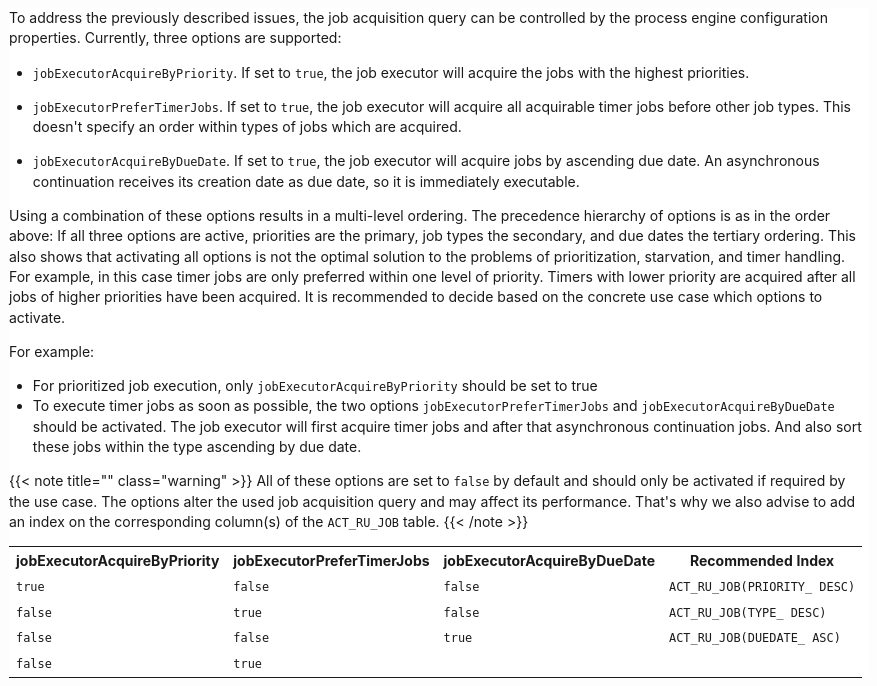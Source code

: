 To address the previously described issues, the job acquisition query can be
controlled by the process engine configuration properties. Currently, three options
are supported:

- `jobExecutorAcquireByPriority`. If set to `true`, the job executor
  will acquire the jobs with the highest priorities.

- `jobExecutorPreferTimerJobs`. If set to `true`, the job executor
  will acquire all acquirable timer jobs before other job types. This
  doesn't specify an order within types of jobs which are acquired.

- `jobExecutorAcquireByDueDate`. If set to `true`, the job executor will
  acquire jobs by ascending due date. An asynchronous continuation
  receives its creation date as due date, so it is immediately executable.

Using a combination of these options results in a multi-level ordering. The
precedence hierarchy of options is as in the order above: If all three options are active,
priorities are the primary, job types the secondary, and due dates the tertiary ordering.
This also shows that activating all options is not the optimal solution to the problems
of prioritization, starvation, and timer handling. For example, in this case timer jobs are only
preferred within one level of priority. Timers with lower priority are acquired after all jobs
of higher priorities have been acquired. It is recommended to decide based on the concrete use
case which options to activate.

For example:

* For prioritized job execution, only `jobExecutorAcquireByPriority` should be set to true
* To execute timer jobs as soon as possible, the two options `jobExecutorPreferTimerJobs` and
  `jobExecutorAcquireByDueDate` should be activated. The job executor will first acquire timer
  jobs and after that asynchronous continuation jobs. And also sort these jobs within the type
  ascending by due date.

{{< note title="" class="warning" >}}
  All of these options are set to `false` by default and should only be
  activated if required by the use case. The options alter the used job
  acquisition query and may affect its performance. That's why we also advise to
  add an index on the corresponding column(s) of the `ACT_RU_JOB` table.
{{< /note >}}

<table class="table table-striped">
  <tr>
    <th>jobExecutorAcquireByPriority</th>
    <th>jobExecutorPreferTimerJobs</th>
    <th>jobExecutorAcquireByDueDate</th>
    <th>Recommended Index</th>
  </tr>
    <tr>
    <td><code>true</code></td>
    <td><code>false</code></td>
    <td><code>false</code></td>
    <td><code>ACT_RU_JOB(PRIORITY_ DESC)</code></td>
  </tr>
  <tr>
    <td><code>false</code></td>
    <td><code>true</code></td>
    <td><code>false</code></td>
    <td><code>ACT_RU_JOB(TYPE_ DESC)</code></td>
  </tr>
  <tr>
    <td><code>false</code></td>
    <td><code>false</code></td>
    <td><code>true</code></td>
    <td><code>ACT_RU_JOB(DUEDATE_ ASC)</code></td>
  </tr>
  <tr>
    <td><code>false</code></td>
    <td><code>true</code></td>